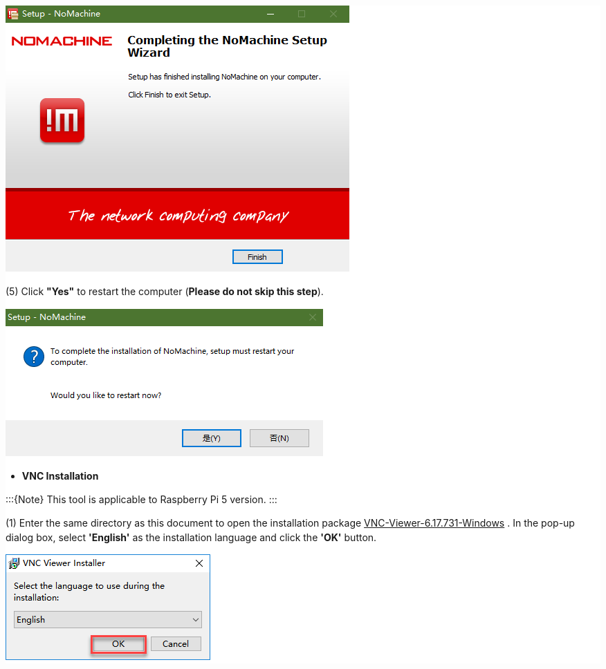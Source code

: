 <img src="../_static/media/chapter_1/image143.png" class="common_img" />

(5) Click **"Yes"** to restart the computer (**Please do not skip this step**).

<img src="../_static/media/chapter_1/image144.png" class="common_img" />

* **VNC Installation**

:::{Note}
This tool is applicable to Raspberry Pi 5 version.
:::

(1) Enter the same directory as this document to open the installation package [VNC-Viewer-6.17.731-Windows](resources_download.md) . In the pop-up dialog box, select **'English'** as the installation language and click the **'OK'** button.

<img src="../_static/media/chapter_1/image145.png" class="common_img" />
